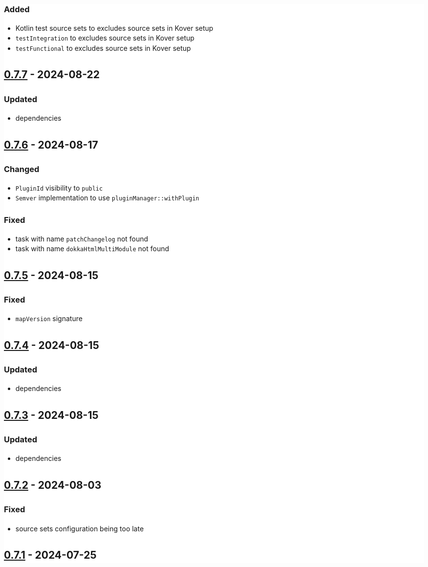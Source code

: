 ### Added

- Kotlin test source sets to excludes source sets in Kover setup
- `testIntegration` to excludes source sets in Kover setup
- `testFunctional` to excludes source sets in Kover setup

## [0.7.7] - 2024-08-22

### Updated

- dependencies

## [0.7.6] - 2024-08-17

### Changed

- `PluginId` visibility to `public`
- `Semver` implementation to use `pluginManager::withPlugin`

### Fixed

- task with name `patchChangelog` not found
- task with name `dokkaHtmlMultiModule` not found

## [0.7.5] - 2024-08-15

### Fixed

- `mapVersion` signature

## [0.7.4] - 2024-08-15

### Updated

- dependencies

## [0.7.3] - 2024-08-15

### Updated

- dependencies

## [0.7.2] - 2024-08-03

### Fixed

- source sets configuration being too late

## [0.7.1] - 2024-07-25


[Unreleased]: https://github.com/JavierSegoviaCordoba/hubdle/compare/p0.14.1...HEAD
[0.14.1]: https://github.com/JavierSegoviaCordoba/hubdle/compare/p0.14.0...p0.14.1
[0.14.0]: https://github.com/JavierSegoviaCordoba/hubdle/compare/p0.13.0...p0.14.0
[0.13.0]: https://github.com/JavierSegoviaCordoba/hubdle/compare/p0.12.0...p0.13.0
[0.12.0]: https://github.com/JavierSegoviaCordoba/hubdle/compare/p0.11.0...p0.12.0
[0.11.0]: https://github.com/JavierSegoviaCordoba/hubdle/compare/p0.10.0...p0.11.0
[0.10.0]: https://github.com/JavierSegoviaCordoba/hubdle/compare/p0.9.1...p0.10.0
[0.9.1]: https://github.com/JavierSegoviaCordoba/hubdle/compare/p0.9.0...p0.9.1
[0.9.0]: https://github.com/JavierSegoviaCordoba/hubdle/compare/p0.8.7...p0.9.0
[0.8.7]: https://github.com/JavierSegoviaCordoba/hubdle/compare/p0.8.6...p0.8.7
[0.8.6]: https://github.com/JavierSegoviaCordoba/hubdle/compare/p0.8.5...p0.8.6
[0.8.5]: https://github.com/JavierSegoviaCordoba/hubdle/compare/p0.8.4...p0.8.5
[0.8.4]: https://github.com/JavierSegoviaCordoba/hubdle/compare/p0.8.3...p0.8.4
[0.8.3]: https://github.com/JavierSegoviaCordoba/hubdle/compare/p0.8.2...p0.8.3
[0.8.2]: https://github.com/JavierSegoviaCordoba/hubdle/compare/p0.8.1...p0.8.2
[0.8.1]: https://github.com/JavierSegoviaCordoba/hubdle/compare/p0.8.0...p0.8.1
[0.8.0]: https://github.com/JavierSegoviaCordoba/hubdle/compare/p0.7.18...p0.8.0
[0.7.18]: https://github.com/JavierSegoviaCordoba/hubdle/compare/p0.7.17...p0.7.18
[0.7.17]: https://github.com/JavierSegoviaCordoba/hubdle/compare/p0.7.16...p0.7.17
[0.7.16]: https://github.com/JavierSegoviaCordoba/hubdle/compare/p0.7.15...p0.7.16
[0.7.15]: https://github.com/JavierSegoviaCordoba/hubdle/compare/p0.7.14...p0.7.15
[0.7.14]: https://github.com/JavierSegoviaCordoba/hubdle/compare/p0.7.13...p0.7.14
[0.7.13]: https://github.com/JavierSegoviaCordoba/hubdle/compare/p0.7.12...p0.7.13
[0.7.12]: https://github.com/JavierSegoviaCordoba/hubdle/compare/p0.7.11...p0.7.12
[0.7.11]: https://github.com/JavierSegoviaCordoba/hubdle/compare/p0.7.10...p0.7.11
[0.7.10]: https://github.com/JavierSegoviaCordoba/hubdle/compare/p0.7.9...p0.7.10
[0.7.9]: https://github.com/JavierSegoviaCordoba/hubdle/compare/p0.7.8...p0.7.9
[0.7.8]: https://github.com/JavierSegoviaCordoba/hubdle/compare/p0.7.7...p0.7.8
[0.7.7]: https://github.com/JavierSegoviaCordoba/hubdle/compare/p0.7.6...p0.7.7
[0.7.6]: https://github.com/JavierSegoviaCordoba/hubdle/compare/p0.7.5...p0.7.6
[0.7.5]: https://github.com/JavierSegoviaCordoba/hubdle/compare/p0.7.4...p0.7.5
[0.7.4]: https://github.com/JavierSegoviaCordoba/hubdle/compare/p0.7.3...p0.7.4
[0.7.3]: https://github.com/JavierSegoviaCordoba/hubdle/compare/p0.7.2...p0.7.3
[0.7.2]: https://github.com/JavierSegoviaCordoba/hubdle/compare/p0.7.1...p0.7.2
[0.7.1]: https://github.com/JavierSegoviaCordoba/hubdle/compare/p0.7.0...p0.7.1
[0.7.0]: https://github.com/JavierSegoviaCordoba/hubdle/compare/p0.6.8...p0.7.0
[0.6.8]: https://github.com/JavierSegoviaCordoba/hubdle/compare/p0.6.7...p0.6.8
[0.6.7]: https://github.com/JavierSegoviaCordoba/hubdle/compare/p0.6.6...p0.6.7
[0.6.6]: https://github.com/JavierSegoviaCordoba/hubdle/compare/p0.6.5...p0.6.6
[0.6.5]: https://github.com/JavierSegoviaCordoba/hubdle/compare/p0.6.4...p0.6.5
[0.6.4]: https://github.com/JavierSegoviaCordoba/hubdle/compare/p0.6.3...p0.6.4
[0.6.3]: https://github.com/JavierSegoviaCordoba/hubdle/compare/p0.6.2...p0.6.3
[0.6.2]: https://github.com/JavierSegoviaCordoba/hubdle/compare/p0.6.1...p0.6.2
[0.6.1]: https://github.com/JavierSegoviaCordoba/hubdle/compare/p0.6.0...p0.6.1
[0.6.0]: https://github.com/JavierSegoviaCordoba/hubdle/commits/p0.6.0